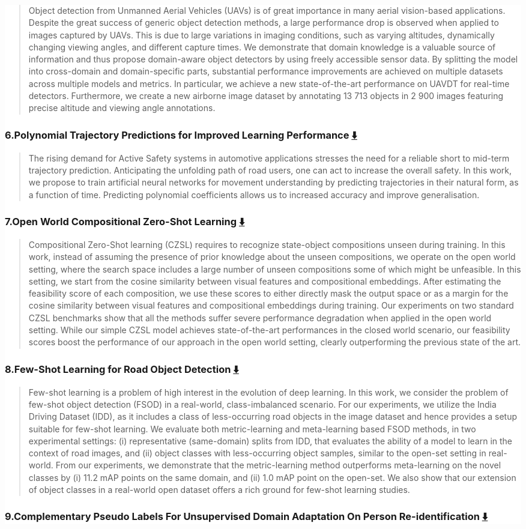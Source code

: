 >  Object detection from Unmanned Aerial Vehicles (UAVs) is of great importance in many aerial vision-based applications. Despite the great success of generic object detection methods, a large performance drop is observed when applied to images captured by UAVs. This is due to large variations in imaging conditions, such as varying altitudes, dynamically changing viewing angles, and different capture times. We demonstrate that domain knowledge is a valuable source of information and thus propose domain-aware object detectors by using freely accessible sensor data. By splitting the model into cross-domain and domain-specific parts, substantial performance improvements are achieved on multiple datasets across multiple models and metrics. In particular, we achieve a new state-of-the-art performance on UAVDT for real-time detectors. Furthermore, we create a new airborne image dataset by annotating 13 713 objects in 2 900 images featuring precise altitude and viewing angle annotations.      
### 6.Polynomial Trajectory Predictions for Improved Learning Performance  [ :arrow_down: ](https://arxiv.org/pdf/2101.12616.pdf)
>  The rising demand for Active Safety systems in automotive applications stresses the need for a reliable short to mid-term trajectory prediction. Anticipating the unfolding path of road users, one can act to increase the overall safety. In this work, we propose to train artificial neural networks for movement understanding by predicting trajectories in their natural form, as a function of time. Predicting polynomial coefficients allows us to increased accuracy and improve generalisation.      
### 7.Open World Compositional Zero-Shot Learning  [ :arrow_down: ](https://arxiv.org/pdf/2101.12609.pdf)
>  Compositional Zero-Shot learning (CZSL) requires to recognize state-object compositions unseen during training. In this work, instead of assuming the presence of prior knowledge about the unseen compositions, we operate on the open world setting, where the search space includes a large number of unseen compositions some of which might be unfeasible. In this setting, we start from the cosine similarity between visual features and compositional embeddings. After estimating the feasibility score of each composition, we use these scores to either directly mask the output space or as a margin for the cosine similarity between visual features and compositional embeddings during training. Our experiments on two standard CZSL benchmarks show that all the methods suffer severe performance degradation when applied in the open world setting. While our simple CZSL model achieves state-of-the-art performances in the closed world scenario, our feasibility scores boost the performance of our approach in the open world setting, clearly outperforming the previous state of the art.      
### 8.Few-Shot Learning for Road Object Detection  [ :arrow_down: ](https://arxiv.org/pdf/2101.12543.pdf)
>  Few-shot learning is a problem of high interest in the evolution of deep learning. In this work, we consider the problem of few-shot object detection (FSOD) in a real-world, class-imbalanced scenario. For our experiments, we utilize the India Driving Dataset (IDD), as it includes a class of less-occurring road objects in the image dataset and hence provides a setup suitable for few-shot learning. We evaluate both metric-learning and meta-learning based FSOD methods, in two experimental settings: (i) representative (same-domain) splits from IDD, that evaluates the ability of a model to learn in the context of road images, and (ii) object classes with less-occurring object samples, similar to the open-set setting in real-world. From our experiments, we demonstrate that the metric-learning method outperforms meta-learning on the novel classes by (i) 11.2 mAP points on the same domain, and (ii) 1.0 mAP point on the open-set. We also show that our extension of object classes in a real-world open dataset offers a rich ground for few-shot learning studies.      
### 9.Complementary Pseudo Labels For Unsupervised Domain Adaptation On Person Re-identification  [ :arrow_down: ](https://arxiv.org/pdf/2101.12521.pdf)